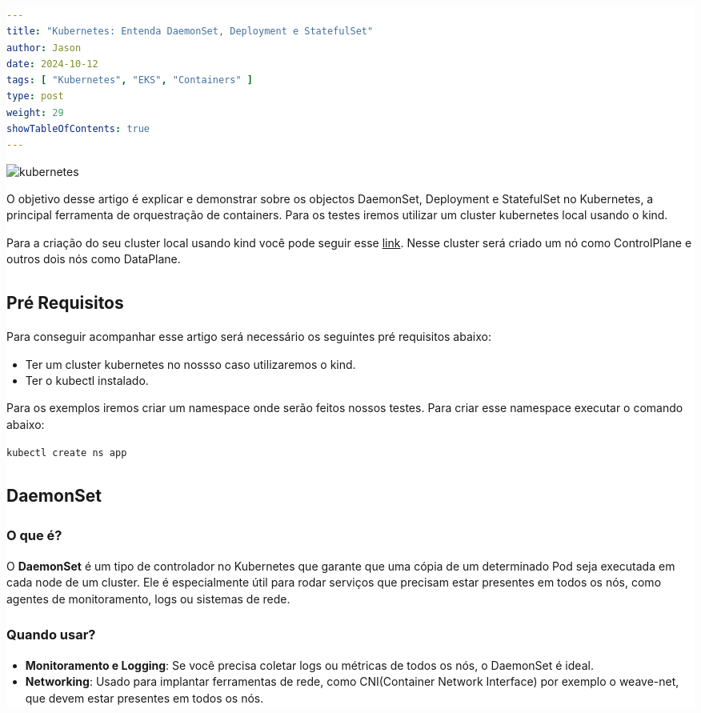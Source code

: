 ```yaml
---
title: "Kubernetes: Entenda DaemonSet, Deployment e StatefulSet"
author: Jason
date: 2024-10-12
tags: [ "Kubernetes", "EKS", "Containers" ]
type: post
weight: 29
showTableOfContents: true
---
```


![kubernetes](/images/kubernetes.jpg)

O objetivo desse artigo é explicar e demonstrar sobre os objectos
DaemonSet, Deployment e StatefulSet no Kubernetes, a principal
ferramenta de orquestração de containers. Para os testes iremos utilizar
um cluster kubernetes local usando o kind.

Para a criação do seu cluster local usando kind você pode seguir esse
[link](/posts/2023/2023-11-15-criando-um-cluster-local-de-kubernetes-com-o-kind/).
Nesse cluster será criado um nó como ControlPlane e outros dois nós como
DataPlane.

## Pré Requisitos 

Para conseguir acompanhar esse artigo será necessário os seguintes pré
requisitos abaixo:

-   Ter um cluster kubernetes no nossso caso utilizaremos o kind.
-   Ter o kubectl instalado.

Para os exemplos iremos criar um namespace onde serão feitos nossos
testes. Para criar esse namespace executar o comando abaixo:

```bash
kubectl create ns app
```

## DaemonSet 

### O que é? 

O **DaemonSet** é um tipo de controlador no Kubernetes que garante que
uma cópia de um determinado Pod seja executada em cada node de um
cluster. Ele é especialmente útil para rodar serviços que precisam estar
presentes em todos os nós, como agentes de monitoramento, logs ou
sistemas de rede.

### Quando usar? 

-   **Monitoramento e Logging**: Se você precisa coletar logs ou
    métricas de todos os nós, o DaemonSet é ideal.
-   **Networking**: Usado para implantar ferramentas de rede, como
    CNI(Container Network Interface) por exemplo o weave-net, que devem
    estar presentes em todos os nós.
